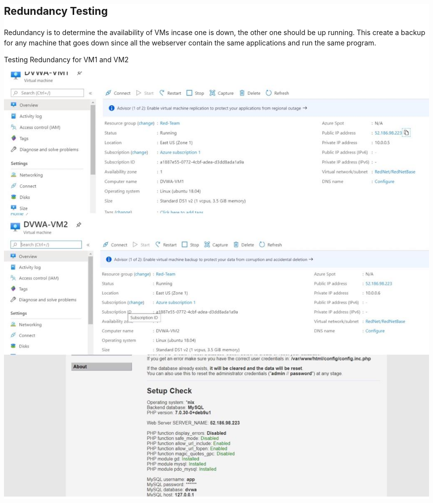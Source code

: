 
## Redundancy Testing

Redundancy is to determine the availability of VMs incase one is down, the other one should be up running. This create a backup for any machine that goes down since all the webserver contain the same applications and run the same program. 

Testing Redundancy for VM1 and VM2

![](images/DVWA-VM1%20and%20DVWA-VM2%20running%20and%20DVWA-php%20running.jpeg)
